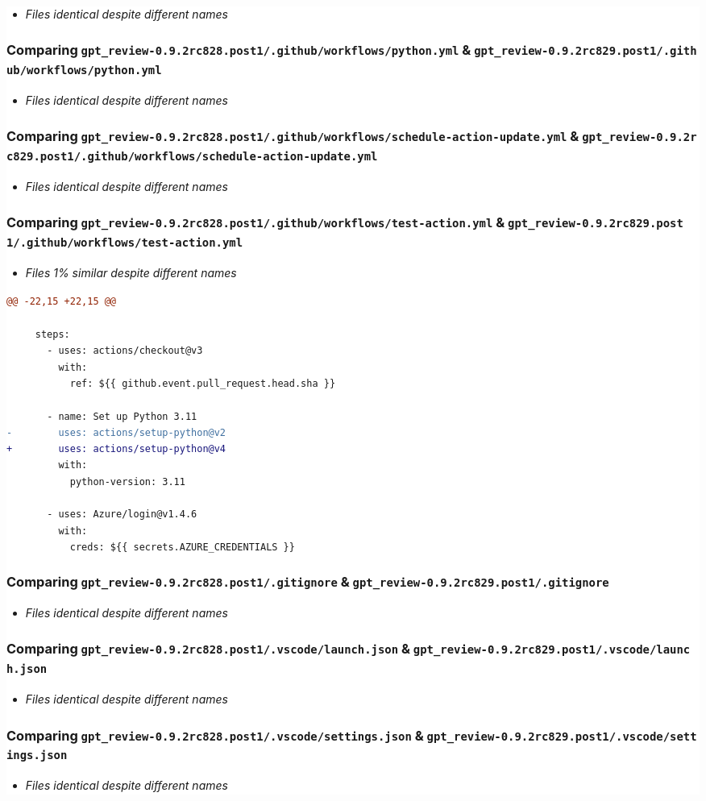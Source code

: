  * *Files identical despite different names*

### Comparing `gpt_review-0.9.2rc828.post1/.github/workflows/python.yml` & `gpt_review-0.9.2rc829.post1/.github/workflows/python.yml`

 * *Files identical despite different names*

### Comparing `gpt_review-0.9.2rc828.post1/.github/workflows/schedule-action-update.yml` & `gpt_review-0.9.2rc829.post1/.github/workflows/schedule-action-update.yml`

 * *Files identical despite different names*

### Comparing `gpt_review-0.9.2rc828.post1/.github/workflows/test-action.yml` & `gpt_review-0.9.2rc829.post1/.github/workflows/test-action.yml`

 * *Files 1% similar despite different names*

```diff
@@ -22,15 +22,15 @@
 
     steps:
       - uses: actions/checkout@v3
         with:
           ref: ${{ github.event.pull_request.head.sha }}
 
       - name: Set up Python 3.11
-        uses: actions/setup-python@v2
+        uses: actions/setup-python@v4
         with:
           python-version: 3.11
 
       - uses: Azure/login@v1.4.6
         with:
           creds: ${{ secrets.AZURE_CREDENTIALS }}
```

### Comparing `gpt_review-0.9.2rc828.post1/.gitignore` & `gpt_review-0.9.2rc829.post1/.gitignore`

 * *Files identical despite different names*

### Comparing `gpt_review-0.9.2rc828.post1/.vscode/launch.json` & `gpt_review-0.9.2rc829.post1/.vscode/launch.json`

 * *Files identical despite different names*

### Comparing `gpt_review-0.9.2rc828.post1/.vscode/settings.json` & `gpt_review-0.9.2rc829.post1/.vscode/settings.json`

 * *Files identical despite different names*
